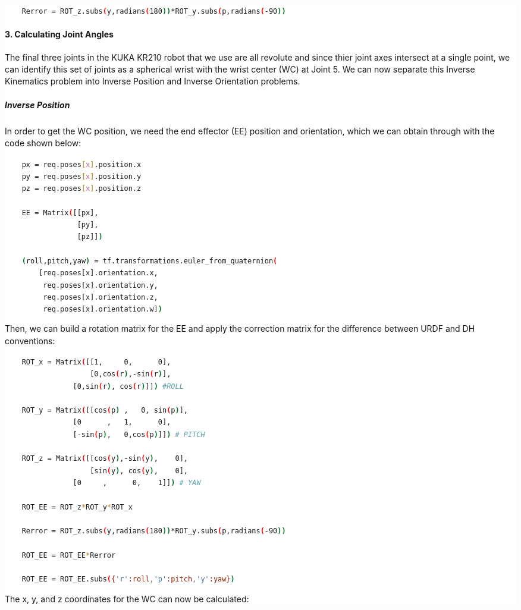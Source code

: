 ```sh
    Rerror = ROT_z.subs(y,radians(180))*ROT_y.subs(p,radians(-90))
```


#### 3. Calculating Joint Angles

The final three joints in the KUKA KR210 robot that we use are all revolute and since thier joint axes intersect at a single point, we can identify this set of joints as a spherical wrist with the wrist center (WC) at Joint 5. We can now separate this Inverse Kinematics problem into Inverse Position and Inverse Orientation problems.

##### Inverse Position

In order to get the WC position, we need the end effector (EE) position and orientation, which we can obtain through with the code shown below:

```sh
    px = req.poses[x].position.x
    py = req.poses[x].position.y
    pz = req.poses[x].position.z
   
    EE = Matrix([[px],
                 [py],
                 [pz]])
   
    (roll,pitch,yaw) = tf.transformations.euler_from_quaternion(
        [req.poses[x].orientation.x,
         req.poses[x].orientation.y,
         req.poses[x].orientation.z,
         req.poses[x].orientation.w])
``` 
Then, we can build a rotation matrix for the EE and apply the correction matrix for the difference between URDF and DH conventions:


```sh
	ROT_x = Matrix([[1,     0,      0],
	    	        [0,cos(r),-sin(r)],
		        [0,sin(r), cos(r)]]) #ROLL

	ROT_y = Matrix([[cos(p) ,	0, sin(p)],
		        [0      ,	1,      0],
		        [-sin(p), 	0,cos(p)]]) # PITCH

	ROT_z = Matrix([[cos(y),-sin(y),	0],
    		        [sin(y), cos(y),	0],
		        [0     ,      0,    1]]) # YAW
 
	ROT_EE = ROT_z*ROT_y*ROT_x

	Rerror = ROT_z.subs(y,radians(180))*ROT_y.subs(p,radians(-90))

	ROT_EE = ROT_EE*Rerror

   	ROT_EE = ROT_EE.subs({'r':roll,'p':pitch,'y':yaw})
```
The x, y, and z coordinates for the WC can now be calculated:


[//]: # (Image References)
[image1]: ./misc_images/misc1.png
[image2]: ./misc_images/misc3.png
[image3]: ./misc_images/misc2.png
[c1]: ./misc_images/comp1.png
[c2]: ./misc_images/comp2.png
[c3]: ./misc_images/comp3.png
[c4]: ./misc_images/comp4.png
[dhpic]: ./misc_images/pic1.jpg
[angpic]: ./misc_images/pic2.jpg
[angpic2]: ./misc_images/pic3.jpg
[eq1]: ./misc_images/1.png
[eq2]: ./misc_images/2.png
[eq3]: ./misc_images/3.png
[eq4]: ./misc_images/4.png